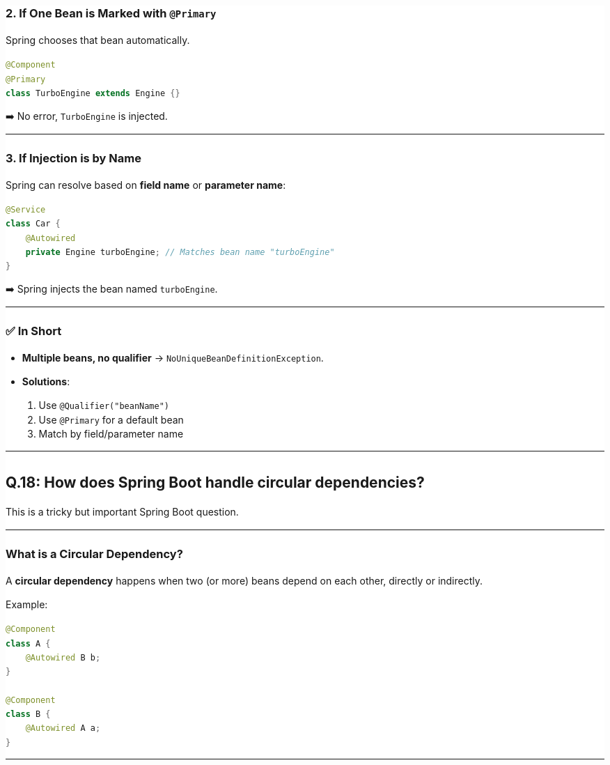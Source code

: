 
### **2. If One Bean is Marked with `@Primary`**

Spring chooses that bean automatically.

```java
@Component
@Primary
class TurboEngine extends Engine {}
```

➡️ No error, `TurboEngine` is injected.

---

### **3. If Injection is by Name**

Spring can resolve based on **field name** or **parameter name**:

```java
@Service
class Car {
    @Autowired
    private Engine turboEngine; // Matches bean name "turboEngine"
}
```

➡️ Spring injects the bean named `turboEngine`.

---

### ✅ In Short

* **Multiple beans, no qualifier** → `NoUniqueBeanDefinitionException`.
* **Solutions**:

  1. Use `@Qualifier("beanName")`
  2. Use `@Primary` for a default bean
  3. Match by field/parameter name

---

## Q.18: How does Spring Boot handle circular dependencies?
This is a tricky but important Spring Boot question.

---

### **What is a Circular Dependency?**

A **circular dependency** happens when two (or more) beans depend on each other, directly or indirectly.

Example:

```java
@Component
class A {
    @Autowired B b;
}

@Component
class B {
    @Autowired A a;
}
```

---